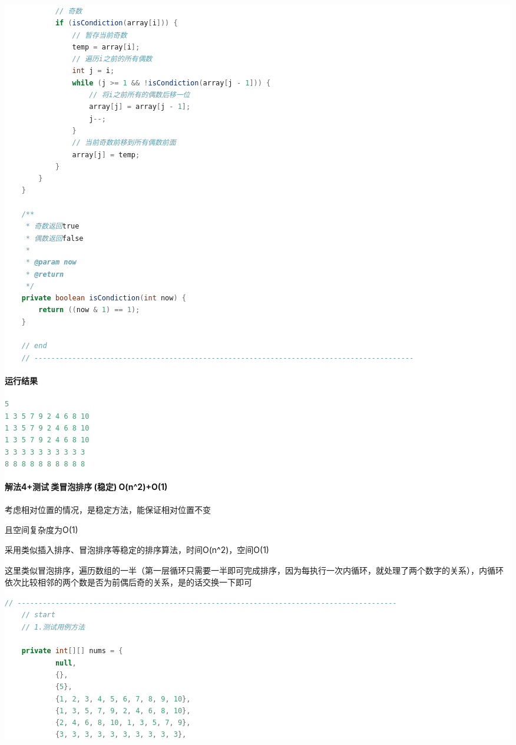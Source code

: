 ```java
            // 奇数
            if (isCondiction(array[i])) {
                // 暂存当前奇数
                temp = array[i];
                // 遍历i之前的所有偶数
                int j = i;
                while (j >= 1 && !isCondiction(array[j - 1])) {
                    // 将i之前所有的偶数后移一位
                    array[j] = array[j - 1];
                    j--;
                }
                // 当前奇数前移到所有偶数前面
                array[j] = temp;
            }
        }
    }

    /**
     * 奇数返回true
     * 偶数返回false
     *
     * @param now
     * @return
     */
    private boolean isCondiction(int now) {
        return ((now & 1) == 1);
    }

    // end
    // ------------------------------------------------------------------------------------------
```

#### 运行结果

```java
5 
1 3 5 7 9 2 4 6 8 10 
1 3 5 7 9 2 4 6 8 10 
1 3 5 7 9 2 4 6 8 10 
3 3 3 3 3 3 3 3 3 3 
8 8 8 8 8 8 8 8 8 8 
```

#### 解法4+测试 类冒泡排序 (稳定) O(n^2)+O(1)

考虑相对位置的情况，是稳定方法，能保证相对位置不变

且空间复杂度为O(1)

采用类似插入排序、冒泡排序等稳定的排序算法，时间O(n^2)，空间O(1)

这里类似冒泡排序，遍历数组的一半（第一层循环只需要一半即可完成排序，因为每执行一次内循环，就处理了两个数字的关系），内循环依次比较相邻的两个数是否为前偶后奇的关系，是的话交换一下即可

```java
// ------------------------------------------------------------------------------------------
    // start
    // 1.测试用例方法

    private int[][] nums = {
            null,
            {},
            {5},
            {1, 2, 3, 4, 5, 6, 7, 8, 9, 10},
            {1, 3, 5, 7, 9, 2, 4, 6, 8, 10},
            {2, 4, 6, 8, 10, 1, 3, 5, 7, 9},
            {3, 3, 3, 3, 3, 3, 3, 3, 3, 3},
```